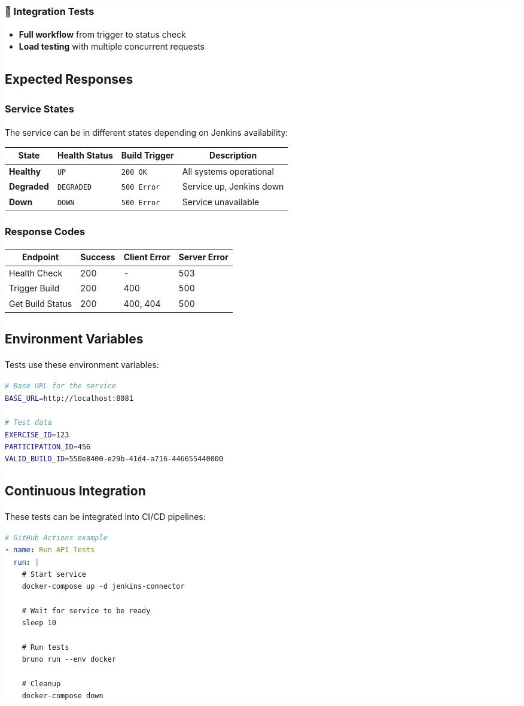 ### 🔄 Integration Tests
- **Full workflow** from trigger to status check
- **Load testing** with multiple concurrent requests

## Expected Responses

### Service States

The service can be in different states depending on Jenkins availability:

| State | Health Status | Build Trigger | Description |
|-------|---------------|---------------|-------------|
| **Healthy** | `UP` | `200 OK` | All systems operational |
| **Degraded** | `DEGRADED` | `500 Error` | Service up, Jenkins down |
| **Down** | `DOWN` | `500 Error` | Service unavailable |

### Response Codes

| Endpoint | Success | Client Error | Server Error |
|----------|---------|--------------|--------------|
| Health Check | 200 | - | 503 |
| Trigger Build | 200 | 400 | 500 |
| Get Build Status | 200 | 400, 404 | 500 |

## Environment Variables

Tests use these environment variables:

```bash
# Base URL for the service
BASE_URL=http://localhost:8081

# Test data
EXERCISE_ID=123
PARTICIPATION_ID=456
VALID_BUILD_ID=550e8400-e29b-41d4-a716-446655440000
```

## Continuous Integration

These tests can be integrated into CI/CD pipelines:

```yaml
# GitHub Actions example
- name: Run API Tests
  run: |
    # Start service
    docker-compose up -d jenkins-connector
    
    # Wait for service to be ready
    sleep 10
    
    # Run tests
    bruno run --env docker
    
    # Cleanup
    docker-compose down
```
